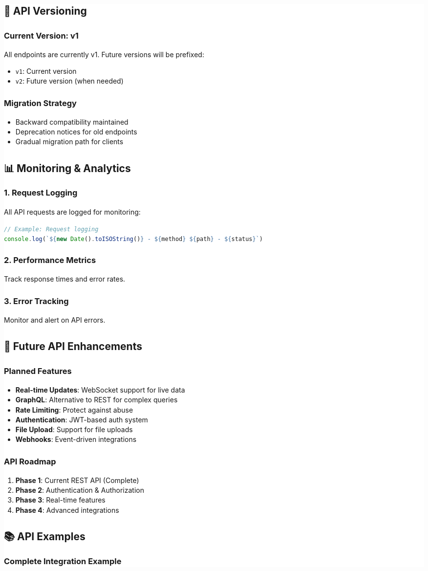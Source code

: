 ## 🔄 API Versioning

### Current Version: v1
All endpoints are currently v1. Future versions will be prefixed:
- `v1`: Current version
- `v2`: Future version (when needed)

### Migration Strategy
- Backward compatibility maintained
- Deprecation notices for old endpoints
- Gradual migration path for clients

## 📊 Monitoring & Analytics

### 1. **Request Logging**
All API requests are logged for monitoring:

```typescript
// Example: Request logging
console.log(`${new Date().toISOString()} - ${method} ${path} - ${status}`)
```

### 2. **Performance Metrics**
Track response times and error rates.

### 3. **Error Tracking**
Monitor and alert on API errors.

## 🚀 Future API Enhancements

### Planned Features
- **Real-time Updates**: WebSocket support for live data
- **GraphQL**: Alternative to REST for complex queries
- **Rate Limiting**: Protect against abuse
- **Authentication**: JWT-based auth system
- **File Upload**: Support for file uploads
- **Webhooks**: Event-driven integrations

### API Roadmap
1. **Phase 1**: Current REST API (Complete)
2. **Phase 2**: Authentication & Authorization
3. **Phase 3**: Real-time features
4. **Phase 4**: Advanced integrations

## 📚 API Examples

### Complete Integration Example
